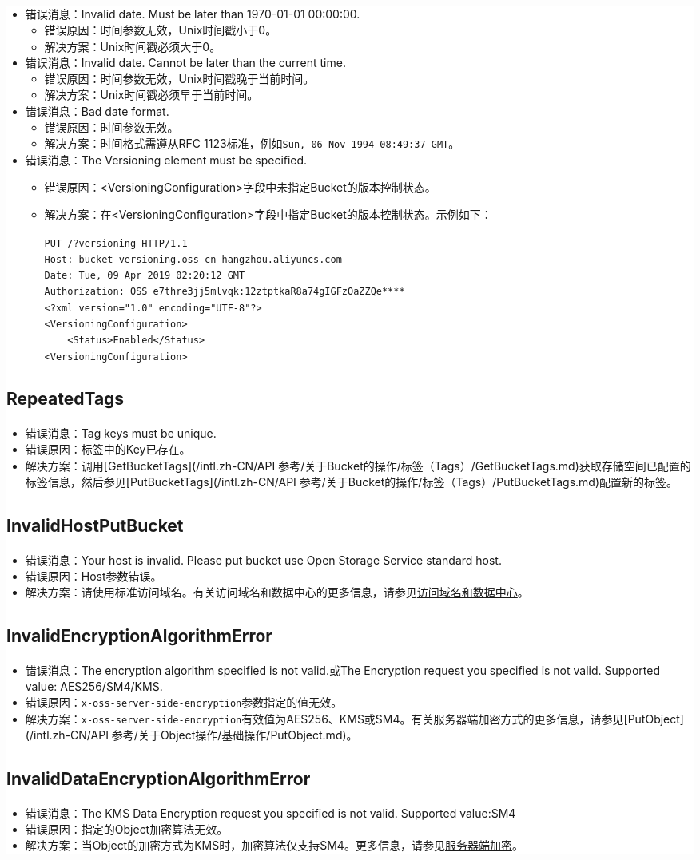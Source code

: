 -   错误消息：Invalid date. Must be later than 1970-01-01 00:00:00.
    -   错误原因：时间参数无效，Unix时间戳小于0。
    -   解决方案：Unix时间戳必须大于0。
-   错误消息：Invalid date. Cannot be later than the current time.
    -   错误原因：时间参数无效，Unix时间戳晚于当前时间。
    -   解决方案：Unix时间戳必须早于当前时间。
-   错误消息：Bad date format.
    -   错误原因：时间参数无效。
    -   解决方案：时间格式需遵从RFC 1123标准，例如`Sun, 06 Nov 1994 08:49:37 GMT`。
-   错误消息：The Versioning element must be specified.
    -   错误原因：<VersioningConfiguration\>字段中未指定Bucket的版本控制状态。
    -   解决方案：在<VersioningConfiguration\>字段中指定Bucket的版本控制状态。示例如下：

        ```
        PUT /?versioning HTTP/1.1
        Host: bucket-versioning.oss-cn-hangzhou.aliyuncs.com
        Date: Tue, 09 Apr 2019 02:20:12 GMT
        Authorization: OSS e7thre3jj5mlvqk:12ztptkaR8a74gIGFzOaZZQe****
        <?xml version="1.0" encoding="UTF-8"?>
        <VersioningConfiguration>
            <Status>Enabled</Status>
        <VersioningConfiguration>
        ```


## RepeatedTags

-   错误消息：Tag keys must be unique.
-   错误原因：标签中的Key已存在。
-   解决方案：调用[GetBucketTags](/intl.zh-CN/API 参考/关于Bucket的操作/标签（Tags）/GetBucketTags.md)获取存储空间已配置的标签信息，然后参见[PutBucketTags](/intl.zh-CN/API 参考/关于Bucket的操作/标签（Tags）/PutBucketTags.md)配置新的标签。

## InvalidHostPutBucket

-   错误消息：Your host is invalid. Please put bucket use Open Storage Service standard host.
-   错误原因：Host参数错误。
-   解决方案：请使用标准访问域名。有关访问域名和数据中心的更多信息，请参见[访问域名和数据中心](/intl.zh-CN/开发指南/访问域名（Endpoint）/访问域名和数据中心.md)。

## InvalidEncryptionAlgorithmError

-   错误消息：The encryption algorithm specified is not valid.或The Encryption request you specified is not valid. Supported value: AES256/SM4/KMS.
-   错误原因：`x-oss-server-side-encryption`参数指定的值无效。
-   解决方案：`x-oss-server-side-encryption`有效值为AES256、KMS或SM4。有关服务器端加密方式的更多信息，请参见[PutObject](/intl.zh-CN/API 参考/关于Object操作/基础操作/PutObject.md)。

## InvalidDataEncryptionAlgorithmError

-   错误消息：The KMS Data Encryption request you specified is not valid. Supported value:SM4
-   错误原因：指定的Object加密算法无效。
-   解决方案：当Object的加密方式为KMS时，加密算法仅支持SM4。更多信息，请参见[服务器端加密](/intl.zh-CN/开发指南/数据安全/数据加密/服务器端加密.md)。
